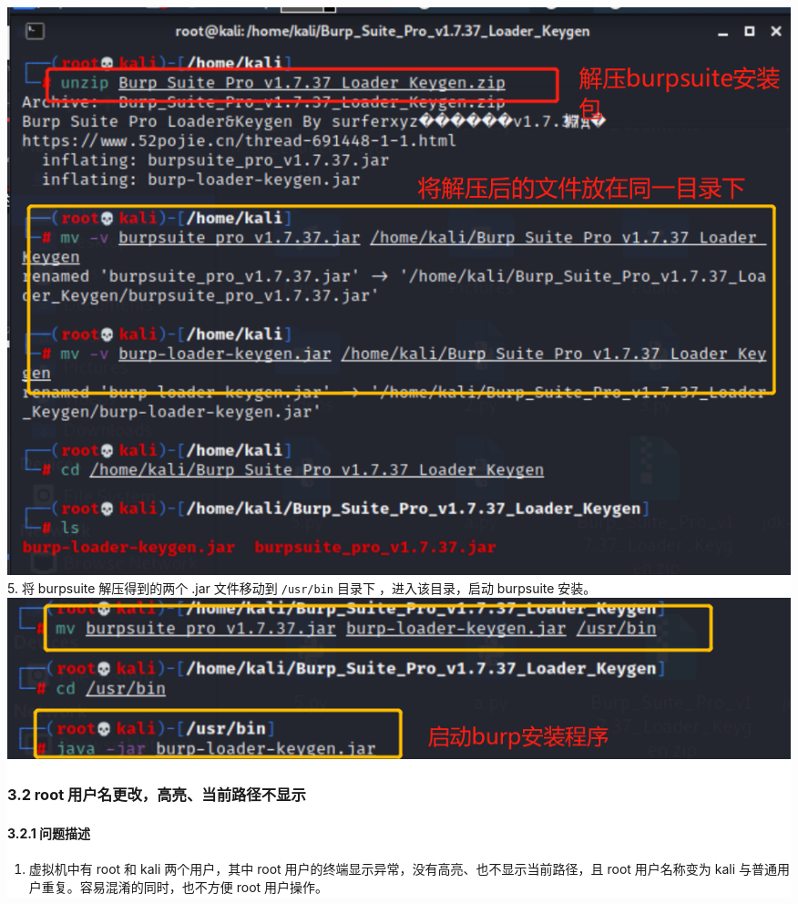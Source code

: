 ![](./img/34.png)
5. 将 burpsuite 解压得到的两个 .jar 文件移动到 `/usr/bin` 目录下 ，进入该目录，启动 burpsuite 安装。
![](./img/35.png)

### 3.2 root 用户名更改，高亮、当前路径不显示

#### 3.2.1 问题描述

1. 虚拟机中有 root 和 kali 两个用户，其中 root 用户的终端显示异常，没有高亮、也不显示当前路径，且 root 用户名称变为 kali 与普通用户重复。容易混淆的同时，也不方便 root 用户操作。